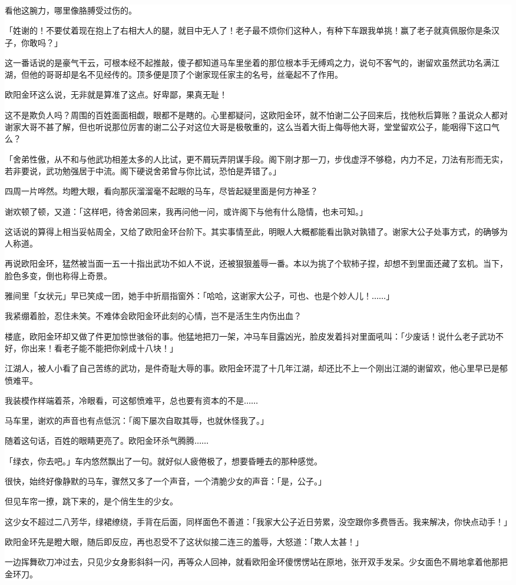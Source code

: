 
看他这腕力，哪里像胳膊受过伤的。


「姓谢的！不要仗着现在抱上了右相大人的腿，就目中无人了！老子最不烦你们这种人，有种下车跟我单挑！赢了老子就真佩服你是条汉子，你敢吗？」


这一番话说的是豪气干云，可根本经不起推敲，傻子都知道马车里坐着的那位根本手无缚鸡之力，说句不客气的，谢留欢虽然武功名满江湖，但他的哥哥却是名不见经传的。顶多便是顶了个谢家现任家主的名号，丝毫起不了作用。


欧阳金环这么说，无非就是算准了这点。好卑鄙，果真无耻！


这不是欺负人吗？周围的百姓面面相觑，眼都不是瞎的。心里都疑问，这欧阳金环，就不怕谢二公子回来后，找他秋后算账？虽说众人都对谢家大哥不甚了解，但也听说那位厉害的谢二公子对这位大哥是极敬重的，这么当着大街上侮辱他大哥，堂堂留欢公子，能咽得下这口气么？


「舍弟性傲，从不和与他武功相差太多的人比试，更不屑玩弄阴谋手段。阁下刚才那一刀，步伐虚浮不够稳，内力不足，刀法有形而无实，若非要说，武功勉强居于中流。阁下硬说舍弟曾与你比试，恐怕是弄错了。」


四周一片哗然。均瞪大眼，看向那灰溜溜毫不起眼的马车，尽皆起疑里面是何方神圣？


谢欢顿了顿，又道：「这样吧，待舍弟回来，我再问他一问，或许阁下与他有什么隐情，也未可知。」


这话说的算得上相当妥帖周全，又给了欧阳金环台阶下。其实事情至此，明眼人大概都能看出孰对孰错了。谢家大公子处事方式，的确够为人称道。


再说欧阳金环，猛然被当面一五一十指出武功不如人不说，还被狠狠羞辱一番。本以为挑了个软柿子捏，却想不到里面还藏了玄机。当下，脸色多变，倒也称得上奇景。


雅间里「女状元」早已笑成一团，她手中折扇指窗外：「哈哈，这谢家大公子，可也、也是个妙人儿！……」


我紧绷着脸，忍住未笑。不难体会欧阳金环此刻的心情，岂不是活生生内伤出血？


楼底，欧阳金环却又做了件更加惊世骇俗的事。他猛地把刀一架，冲马车目露凶光，脸皮发着抖对里面吼叫：「少废话！说什么老子武功不好，你出来！看老子能不能把你剁成十八块！」


江湖人，被人小看了自己苦练的武功，是件奇耻大辱的事。欧阳金环混了十几年江湖，却还比不上一个刚出江湖的谢留欢，他心里早已是郁愤难平。


我装模作样端着茶，冷眼看，可这郁愤难平，总也要有资本的不是……


马车里，谢欢的声音也有点低沉：「阁下屡次自取其辱，也就休怪我了。」


随着这句话，百姓的眼睛更亮了。欧阳金环杀气腾腾……


「绿衣，你去吧。」车内悠然飘出了一句。就好似人疲倦极了，想要昏睡去的那种感觉。


很快，始终好像静默的马车，骤然又多了一个声音，一个清脆少女的声音：「是，公子。」


但见车帘一撩，跳下来的，是个俏生生的少女。


这少女不超过二八芳华，绿裙缭绕，手背在后面，同样面色不善道：「我家大公子近日劳累，没空跟你多费唇舌。我来解决，你快点动手！」


欧阳金环先是瞪大眼，随后即反应，再也忍受不了这状似接二连三的羞辱，大怒道：「欺人太甚！」


一边挥舞砍刀冲过去，只见少女身影斜斜一闪，再等众人回神，就看欧阳金环傻愣愣站在原地，张开双手发呆。少女面色不屑地拿着他那把金环刀。

